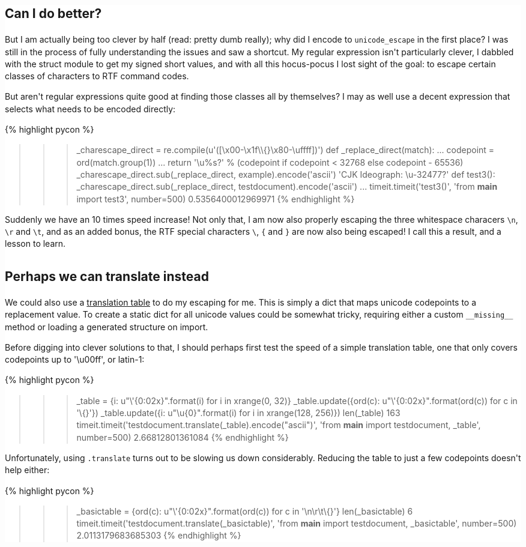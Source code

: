 ## Can I do better?

But I am actually being too clever by half (read: pretty dumb really); why did I encode to `unicode_escape` in the first place? I was still in the process of fully understanding the issues and saw a shortcut. My regular expression isn't particularly clever, I dabbled with the struct module to get my signed short values, and with all this hocus-pocus I lost sight of the goal: to escape certain classes of characters to RTF command codes.

But aren't regular expressions quite good at finding those classes all by themselves? I may as well use a decent expression that selects what needs to be encoded directly:

{% highlight pycon %}
>>> _charescape_direct = re.compile(u'([\x00-\x1f\\\\{}\x80-\uffff])')
>>> def _replace_direct(match):
...     codepoint = ord(match.group(1))
...     return '\\u%s?' % (codepoint if codepoint < 32768 else codepoint - 65536)
>>> _charescape_direct.sub(_replace_direct, example).encode('ascii')
'CJK Ideograph: \\u-32477?'
>>> def test3(): _charescape_direct.sub(_replace_direct, testdocument).encode('ascii')
...
>>> timeit.timeit('test3()', 'from __main__ import test3', number=500)
0.5356400012969971
{% endhighlight %}

Suddenly we have an 10 times speed increase! Not only that, I am now also properly escaping the three whitespace characers `\n`, `\r` and `\t`, and as an added bonus, the RTF special characters `\`, `{` and `}` are now also being escaped! I call this a result, and a lesson to learn.

## Perhaps we can translate instead

We could also use a [translation table](http://docs.python.org/library/stdtypes.html#str.translate) to do my escaping for me. This is simply a dict that maps unicode codepoints to a replacement value. To create a static dict for all unicode values could be somewhat tricky, requiring either a custom `__missing__` method or loading a generated structure on import.

Before digging into clever solutions to that, I should perhaps first test the speed of a simple translation table, one that only covers codepoints up to '\u00ff', or latin-1:

{% highlight pycon %}
>>> _table = {i: u"\\'{0:02x}".format(i) for i in xrange(0, 32)}
>>> _table.update({ord(c): u"\\'{0:02x}".format(ord(c)) for c in '\\{}'})
>>> _table.update({i: u"\\u{0}".format(i) for i in xrange(128, 256)})
>>> len(_table)
163
>>> timeit.timeit('testdocument.translate(_table).encode("ascii")', 'from __main__ import testdocument, _table', number=500)
2.66812801361084
{% endhighlight %}

Unfortunately, using `.translate` turns out to be slowing us down considerably. Reducing the table to just a few codepoints doesn't help either:

{% highlight pycon %}
>>> _basictable = {ord(c): u"\\'{0:02x}".format(ord(c)) for c in '\n\r\t\\{}'}
>>> len(_basictable)
6
>>> timeit.timeit('testdocument.translate(_basictable)', 'from __main__ import testdocument, _basictable', number=500)
2.0113179683685303
{% endhighlight %}
